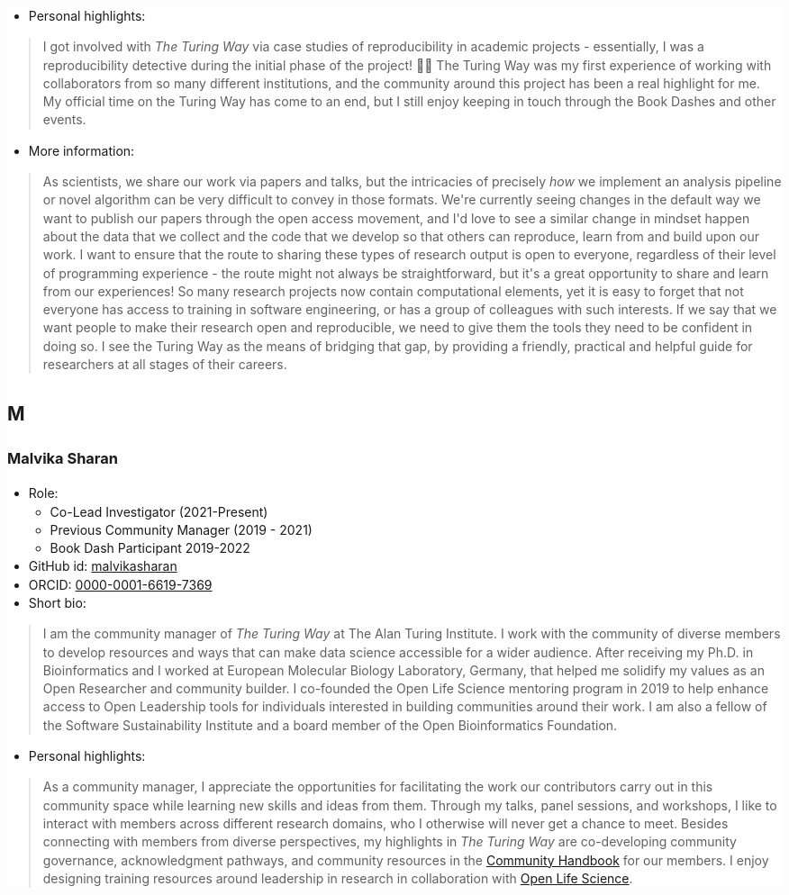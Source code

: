 * Personal highlights:
> I got involved with _The Turing Way_ via case studies of reproducibility in academic projects - essentially, I was a reproducibility detective during the initial phase of the project! :female_detective: The Turing Way was my first experience of working with collaborators from so many different institutions, and the community around this project has been a real highlight for me. My official time on the Turing Way has come to an end, but I still enjoy keeping in touch through the Book Dashes and other events.

* More information:
> As scientists, we share our work via papers and talks, but the intricacies of precisely *how* we implement an analysis pipeline or novel algorithm can be very difficult to convey in those formats.
> We're currently seeing changes in the default way we want to publish our papers through the open access movement, and I'd love to see a similar change in mindset happen about the data that we collect and the code that we develop so that others can reproduce, learn from and build upon our work.
> I want to ensure that the route to sharing these types of research output is open to everyone, regardless of their level of programming experience - the route might not always be straightforward, but it's a great opportunity to share and learn from our experiences!
> So many research projects now contain computational elements, yet it is easy to forget that not everyone has access to training in software engineering, or has a group of colleagues with such interests.
> If we say that we want people to make their research open and reproducible, we need to give them the tools they need to be confident in doing so.
> I see the Turing Way as the means of bridging that gap, by providing a friendly, practical and helpful guide for researchers at all stages of their careers.


## M

### Malvika Sharan

* Role:
  * Co-Lead Investigator (2021-Present)
  * Previous Community Manager (2019 - 2021)
  * Book Dash Participant 2019-2022
* GitHub id: [malvikasharan](http://github.com/malvikasharan)
* ORCID: [0000-0001-6619-7369](https://orcid.org/0000-0001-6619-7369)
* Short bio:
> I am the community manager of _The Turing Way_ at The Alan Turing Institute.
> I work with the community of diverse members to develop resources and ways that can make data science accessible for a wider audience.
> After receiving my Ph.D. in Bioinformatics and I worked at  European Molecular Biology Laboratory, Germany, that helped me solidify my values as an Open Researcher and community builder.
> I co-founded the Open Life Science mentoring program in 2019 to help enhance access to Open Leadership tools for individuals interested in building communities around their work.
> I am also a fellow of the Software Sustainability Institute and a board member of the Open Bioinformatics Foundation.

* Personal highlights:
> As a community manager, I appreciate the opportunities for facilitating the work our contributors carry out in this community space while learning new skills and ideas from them.
> Through my talks, panel sessions, and workshops, I like to interact with members across different research domains, who I otherwise will never get a chance to meet.
> Besides connecting with members from diverse perspectives, my highlights in _The Turing Way_ are co-developing community governance, acknowledgment pathways, and community resources in the [Community Handbook](https://the-turing-way.netlify.app/community-handbook) for our members.
> I enjoy designing training resources around leadership in research in collaboration with [Open Life Science](https://openlifesci.org/).
